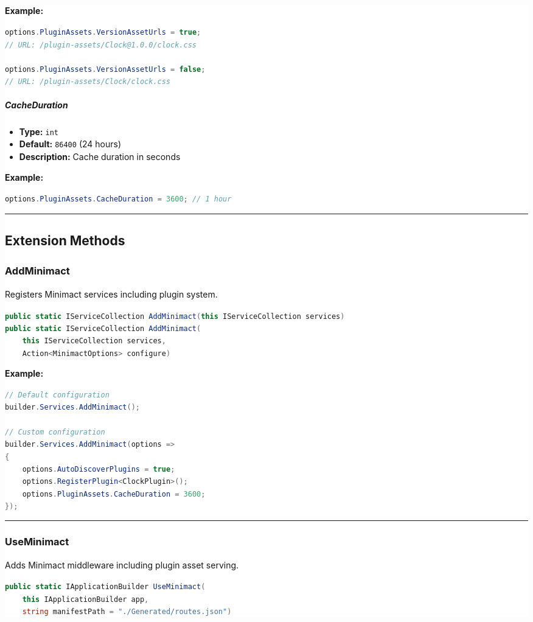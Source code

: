 **Example:**
```csharp
options.PluginAssets.VersionAssetUrls = true;
// URL: /plugin-assets/Clock@1.0.0/clock.css

options.PluginAssets.VersionAssetUrls = false;
// URL: /plugin-assets/Clock/clock.css
```

##### CacheDuration
- **Type:** `int`
- **Default:** `86400` (24 hours)
- **Description:** Cache duration in seconds

**Example:**
```csharp
options.PluginAssets.CacheDuration = 3600; // 1 hour
```

---

## Extension Methods

### AddMinimact

Registers Minimact services including plugin system.

```csharp
public static IServiceCollection AddMinimact(this IServiceCollection services)
public static IServiceCollection AddMinimact(
    this IServiceCollection services,
    Action<MinimactOptions> configure)
```

**Example:**
```csharp
// Default configuration
builder.Services.AddMinimact();

// Custom configuration
builder.Services.AddMinimact(options =>
{
    options.AutoDiscoverPlugins = true;
    options.RegisterPlugin<ClockPlugin>();
    options.PluginAssets.CacheDuration = 3600;
});
```

---

### UseMinimact

Adds Minimact middleware including plugin asset serving.

```csharp
public static IApplicationBuilder UseMinimact(
    this IApplicationBuilder app,
    string manifestPath = "./Generated/routes.json")
```
